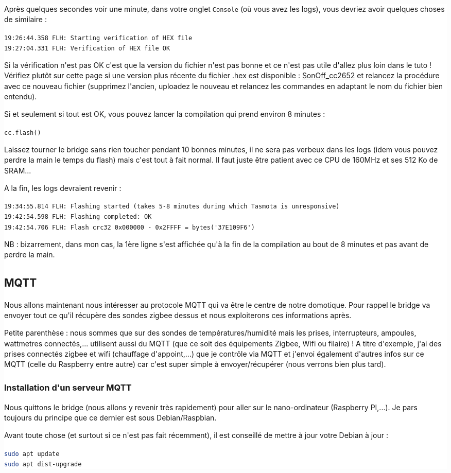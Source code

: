 Après quelques secondes voir une minute, dans votre onglet `Console` (où vous avez les logs), vous devriez avoir quelques choses de similaire :
```
19:26:44.358 FLH: Starting verification of HEX file
19:27:04.331 FLH: Verification of HEX file OK
```

Si la vérification n'est pas OK c'est que la version du fichier n'est pas bonne et ce n'est pas utile d'allez plus loin dans le tuto !  
Vérifiez plutôt sur cette page si une version plus récente du fichier .hex est disponible : [SonOff_cc2652](https://github.com/arendst/Tasmota/tree/development/tools/fw_SonoffZigbeeBridgePro_cc2652) et relancez la procédure avec ce nouveau fichier (supprimez l'ancien, uploadez le nouveau et relancez les commandes en adaptant le nom du fichier bien entendu).

Si et seulement si tout est OK, vous pouvez lancer la compilation qui prend environ 8 minutes :

```python
cc.flash()
```
Laissez tourner le bridge sans rien toucher pendant 10 bonnes minutes, il ne sera pas verbeux dans les logs (idem vous pouvez perdre la main le temps du flash) mais c'est tout à fait normal. Il faut juste être patient avec ce CPU de 160MHz et ses 512 Ko de SRAM...

A la fin, les logs devraient revenir :
```
19:34:55.814 FLH: Flashing started (takes 5-8 minutes during which Tasmota is unresponsive)
19:42:54.598 FLH: Flashing completed: OK
19:42:54.706 FLH: Flash crc32 0x000000 - 0x2FFFF = bytes('37E109F6')
```
NB : bizarrement, dans mon cas, la 1ère ligne s'est affichée qu'à la fin de la compilation au bout de 8 minutes et pas avant de perdre la main.


## MQTT

Nous allons maintenant nous intéresser au protocole MQTT qui va être le centre de notre domotique. Pour rappel le bridge va envoyer tout ce qu'il récupère des sondes zigbee dessus et nous exploiterons ces informations après.

Petite parenthèse : nous sommes que sur des sondes de températures/humidité mais les prises, interrupteurs, ampoules, wattmetres connectés,... utilisent aussi du MQTT (que ce soit des équipements Zigbee, Wifi ou filaire) ! A titre d'exemple, j'ai des prises connectés zigbee et wifi (chauffage d'appoint,...) que je contrôle via MQTT et j'envoi également d'autres infos sur ce MQTT (celle du Raspberry entre autre) car c'est super simple à envoyer/récupérer (nous verrons bien plus tard).


### Installation d'un serveur MQTT

Nous quittons le bridge (nous allons y revenir très rapidement) pour aller sur le nano-ordinateur (Raspberry PI,...). Je pars toujours du principe que ce dernier est sous Debian/Raspbian.

Avant toute chose (et surtout si ce n'est pas fait récemment), il est conseillé de mettre à jour votre Debian à jour :
```bash
sudo apt update
sudo apt dist-upgrade
```
